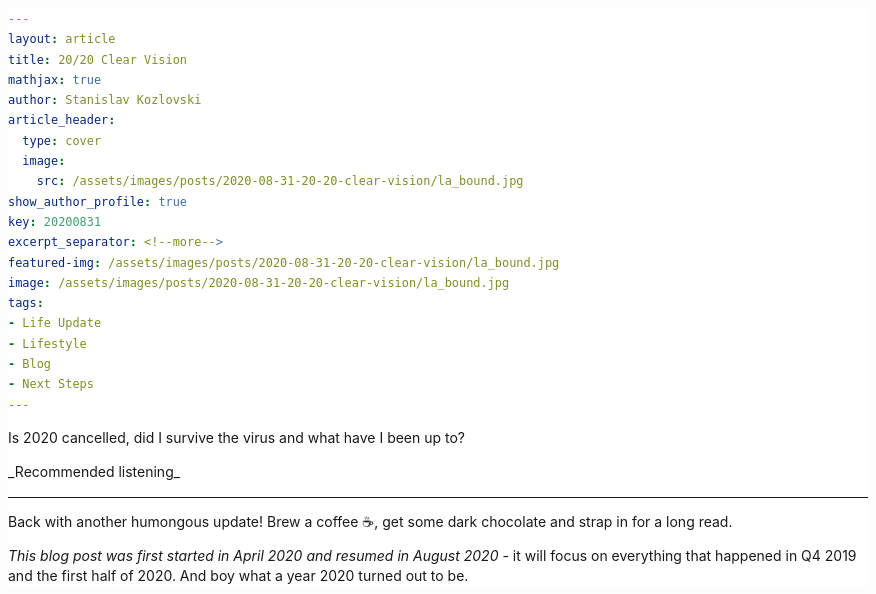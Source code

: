 ```yaml
---
layout: article
title: 20/20 Clear Vision
mathjax: true
author: Stanislav Kozlovski
article_header:
  type: cover
  image:
    src: /assets/images/posts/2020-08-31-20-20-clear-vision/la_bound.jpg
show_author_profile: true
key: 20200831
excerpt_separator: <!--more-->
featured-img: /assets/images/posts/2020-08-31-20-20-clear-vision/la_bound.jpg
image: /assets/images/posts/2020-08-31-20-20-clear-vision/la_bound.jpg
tags:
- Life Update
- Lifestyle
- Blog
- Next Steps
---
```

Is 2020 cancelled, did I survive the virus and what have I been up to?


<iframe src="https://open.spotify.com/embed/track/1nUrTsXhkHI9e5BKaEP5Sp" width="300" height="380" frameborder="0" allowtransparency="true" allow="encrypted-media"></iframe>
_Recommended listening_

--------------------

Back with another humongous update! Brew a coffee ☕️, get some dark chocolate and strap in for a long read.

_This blog post was first started in April 2020 and resumed in August 2020_ - it will focus on everything that happened in Q4 2019 and the first half of 2020. And boy what a year 2020 turned out to be.
